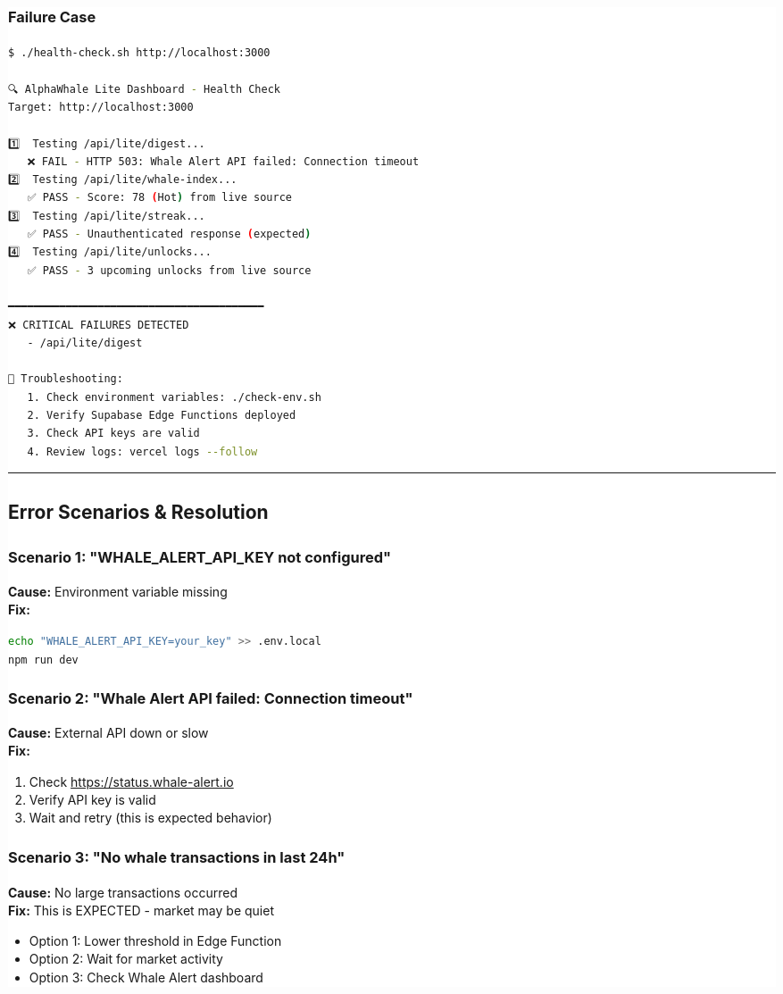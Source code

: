 ### Failure Case
```bash
$ ./health-check.sh http://localhost:3000

🔍 AlphaWhale Lite Dashboard - Health Check
Target: http://localhost:3000

1️⃣  Testing /api/lite/digest...
   ❌ FAIL - HTTP 503: Whale Alert API failed: Connection timeout
2️⃣  Testing /api/lite/whale-index...
   ✅ PASS - Score: 78 (Hot) from live source
3️⃣  Testing /api/lite/streak...
   ✅ PASS - Unauthenticated response (expected)
4️⃣  Testing /api/lite/unlocks...
   ✅ PASS - 3 upcoming unlocks from live source

━━━━━━━━━━━━━━━━━━━━━━━━━━━━━━━━━━━━━━━━
❌ CRITICAL FAILURES DETECTED
   - /api/lite/digest

🔧 Troubleshooting:
   1. Check environment variables: ./check-env.sh
   2. Verify Supabase Edge Functions deployed
   3. Check API keys are valid
   4. Review logs: vercel logs --follow
```

---

## Error Scenarios & Resolution

### Scenario 1: "WHALE_ALERT_API_KEY not configured"
**Cause:** Environment variable missing  
**Fix:**
```bash
echo "WHALE_ALERT_API_KEY=your_key" >> .env.local
npm run dev
```

### Scenario 2: "Whale Alert API failed: Connection timeout"
**Cause:** External API down or slow  
**Fix:**
1. Check https://status.whale-alert.io
2. Verify API key is valid
3. Wait and retry (this is expected behavior)

### Scenario 3: "No whale transactions in last 24h"
**Cause:** No large transactions occurred  
**Fix:** This is EXPECTED - market may be quiet
- Option 1: Lower threshold in Edge Function
- Option 2: Wait for market activity
- Option 3: Check Whale Alert dashboard

